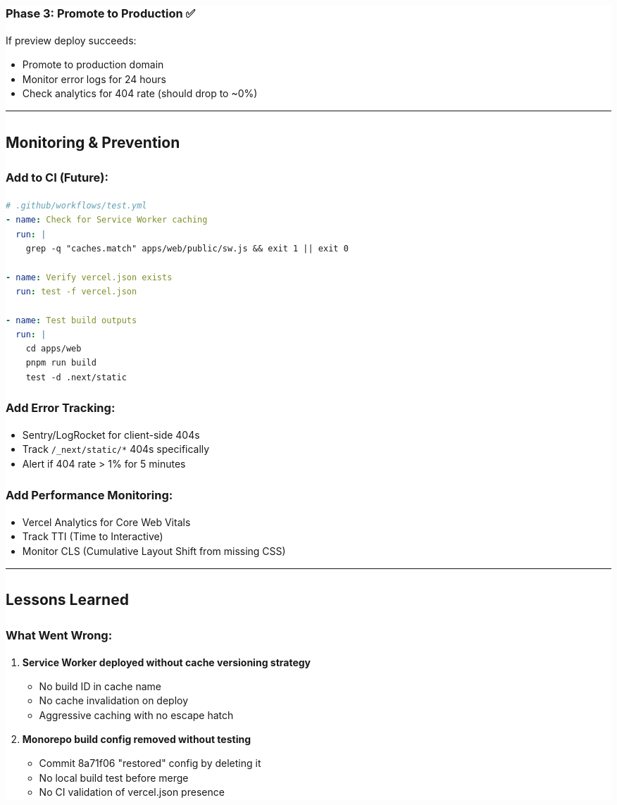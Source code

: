 ### Phase 3: Promote to Production ✅
If preview deploy succeeds:
- Promote to production domain
- Monitor error logs for 24 hours
- Check analytics for 404 rate (should drop to ~0%)

---

## Monitoring & Prevention

### Add to CI (Future):
```yaml
# .github/workflows/test.yml
- name: Check for Service Worker caching
  run: |
    grep -q "caches.match" apps/web/public/sw.js && exit 1 || exit 0

- name: Verify vercel.json exists
  run: test -f vercel.json

- name: Test build outputs
  run: |
    cd apps/web
    pnpm run build
    test -d .next/static
```

### Add Error Tracking:
- Sentry/LogRocket for client-side 404s
- Track `/_next/static/*` 404s specifically
- Alert if 404 rate > 1% for 5 minutes

### Add Performance Monitoring:
- Vercel Analytics for Core Web Vitals
- Track TTI (Time to Interactive)
- Monitor CLS (Cumulative Layout Shift from missing CSS)

---

## Lessons Learned

### What Went Wrong:
1. **Service Worker deployed without cache versioning strategy**
   - No build ID in cache name
   - No cache invalidation on deploy
   - Aggressive caching with no escape hatch

2. **Monorepo build config removed without testing**
   - Commit 8a71f06 "restored" config by deleting it
   - No local build test before merge
   - No CI validation of vercel.json presence
